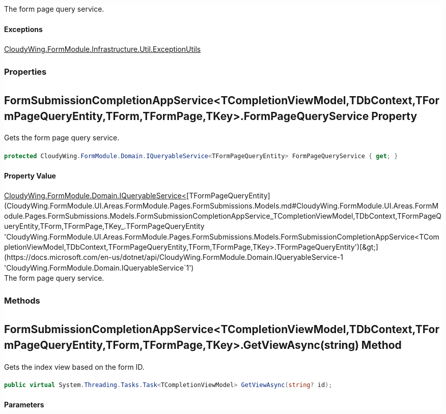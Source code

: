 The form page query service.

#### Exceptions

[CloudyWing.FormModule.Infrastructure.Util.ExceptionUtils](https://docs.microsoft.com/en-us/dotnet/api/CloudyWing.FormModule.Infrastructure.Util.ExceptionUtils 'CloudyWing.FormModule.Infrastructure.Util.ExceptionUtils')
### Properties

<a name='CloudyWing.FormModule.UI.Areas.FormModule.Pages.FormSubmissions.Models.FormSubmissionCompletionAppService_TCompletionViewModel,TDbContext,TFormPageQueryEntity,TForm,TFormPage,TKey_.FormPageQueryService'></a>

## FormSubmissionCompletionAppService<TCompletionViewModel,TDbContext,TFormPageQueryEntity,TForm,TFormPage,TKey>.FormPageQueryService Property

Gets the form page query service.

```csharp
protected CloudyWing.FormModule.Domain.IQueryableService<TFormPageQueryEntity> FormPageQueryService { get; }
```

#### Property Value
[CloudyWing.FormModule.Domain.IQueryableService&lt;](https://docs.microsoft.com/en-us/dotnet/api/CloudyWing.FormModule.Domain.IQueryableService-1 'CloudyWing.FormModule.Domain.IQueryableService`1')[TFormPageQueryEntity](CloudyWing.FormModule.UI.Areas.FormModule.Pages.FormSubmissions.Models.md#CloudyWing.FormModule.UI.Areas.FormModule.Pages.FormSubmissions.Models.FormSubmissionCompletionAppService_TCompletionViewModel,TDbContext,TFormPageQueryEntity,TForm,TFormPage,TKey_.TFormPageQueryEntity 'CloudyWing.FormModule.UI.Areas.FormModule.Pages.FormSubmissions.Models.FormSubmissionCompletionAppService<TCompletionViewModel,TDbContext,TFormPageQueryEntity,TForm,TFormPage,TKey>.TFormPageQueryEntity')[&gt;](https://docs.microsoft.com/en-us/dotnet/api/CloudyWing.FormModule.Domain.IQueryableService-1 'CloudyWing.FormModule.Domain.IQueryableService`1')  
The form page query service.
### Methods

<a name='CloudyWing.FormModule.UI.Areas.FormModule.Pages.FormSubmissions.Models.FormSubmissionCompletionAppService_TCompletionViewModel,TDbContext,TFormPageQueryEntity,TForm,TFormPage,TKey_.GetViewAsync(string)'></a>

## FormSubmissionCompletionAppService<TCompletionViewModel,TDbContext,TFormPageQueryEntity,TForm,TFormPage,TKey>.GetViewAsync(string) Method

Gets the index view based on the form ID.

```csharp
public virtual System.Threading.Tasks.Task<TCompletionViewModel> GetViewAsync(string? id);
```
#### Parameters
